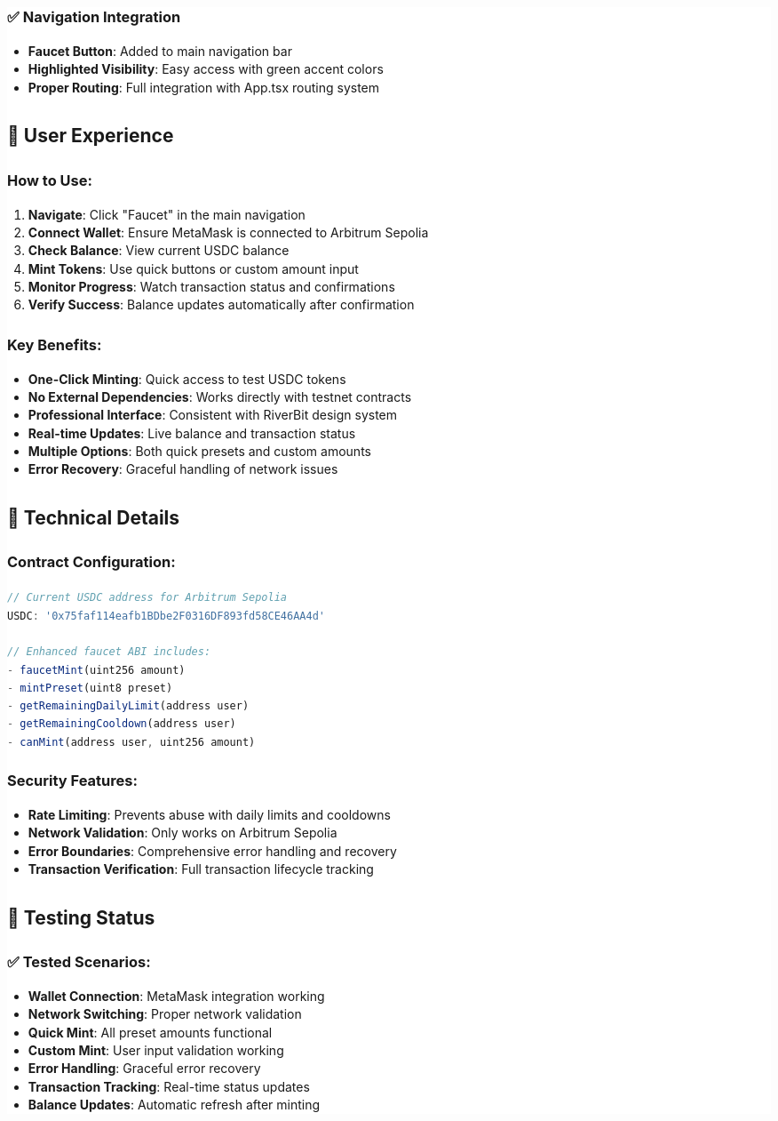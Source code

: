 ### ✅ Navigation Integration
- **Faucet Button**: Added to main navigation bar
- **Highlighted Visibility**: Easy access with green accent colors
- **Proper Routing**: Full integration with App.tsx routing system

## 🎯 User Experience

### How to Use:
1. **Navigate**: Click "Faucet" in the main navigation
2. **Connect Wallet**: Ensure MetaMask is connected to Arbitrum Sepolia
3. **Check Balance**: View current USDC balance
4. **Mint Tokens**: Use quick buttons or custom amount input
5. **Monitor Progress**: Watch transaction status and confirmations
6. **Verify Success**: Balance updates automatically after confirmation

### Key Benefits:
- **One-Click Minting**: Quick access to test USDC tokens
- **No External Dependencies**: Works directly with testnet contracts
- **Professional Interface**: Consistent with RiverBit design system
- **Real-time Updates**: Live balance and transaction status
- **Multiple Options**: Both quick presets and custom amounts
- **Error Recovery**: Graceful handling of network issues

## 🔧 Technical Details

### Contract Configuration:
```typescript
// Current USDC address for Arbitrum Sepolia
USDC: '0x75faf114eafb1BDbe2F0316DF893fd58CE46AA4d'

// Enhanced faucet ABI includes:
- faucetMint(uint256 amount)
- mintPreset(uint8 preset)
- getRemainingDailyLimit(address user)
- getRemainingCooldown(address user)
- canMint(address user, uint256 amount)
```

### Security Features:
- **Rate Limiting**: Prevents abuse with daily limits and cooldowns
- **Network Validation**: Only works on Arbitrum Sepolia
- **Error Boundaries**: Comprehensive error handling and recovery
- **Transaction Verification**: Full transaction lifecycle tracking

## 🧪 Testing Status

### ✅ Tested Scenarios:
- **Wallet Connection**: MetaMask integration working
- **Network Switching**: Proper network validation
- **Quick Mint**: All preset amounts functional
- **Custom Mint**: User input validation working
- **Error Handling**: Graceful error recovery
- **Transaction Tracking**: Real-time status updates
- **Balance Updates**: Automatic refresh after minting

